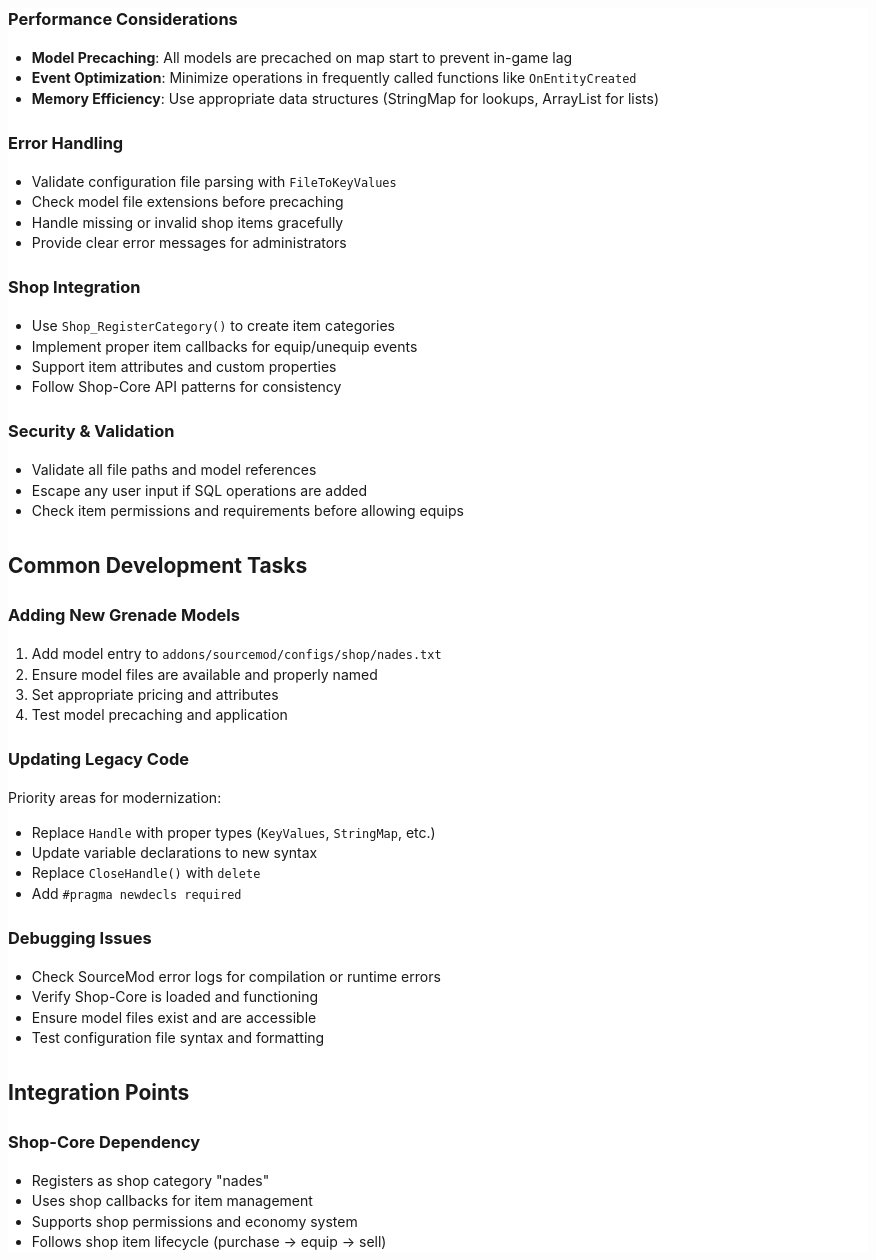 ### Performance Considerations
- **Model Precaching**: All models are precached on map start to prevent in-game lag
- **Event Optimization**: Minimize operations in frequently called functions like `OnEntityCreated`
- **Memory Efficiency**: Use appropriate data structures (StringMap for lookups, ArrayList for lists)

### Error Handling
- Validate configuration file parsing with `FileToKeyValues`
- Check model file extensions before precaching
- Handle missing or invalid shop items gracefully
- Provide clear error messages for administrators

### Shop Integration
- Use `Shop_RegisterCategory()` to create item categories
- Implement proper item callbacks for equip/unequip events
- Support item attributes and custom properties
- Follow Shop-Core API patterns for consistency

### Security & Validation
- Validate all file paths and model references
- Escape any user input if SQL operations are added
- Check item permissions and requirements before allowing equips

## Common Development Tasks

### Adding New Grenade Models
1. Add model entry to `addons/sourcemod/configs/shop/nades.txt`
2. Ensure model files are available and properly named
3. Set appropriate pricing and attributes
4. Test model precaching and application

### Updating Legacy Code
Priority areas for modernization:
- Replace `Handle` with proper types (`KeyValues`, `StringMap`, etc.)
- Update variable declarations to new syntax
- Replace `CloseHandle()` with `delete`
- Add `#pragma newdecls required`

### Debugging Issues
- Check SourceMod error logs for compilation or runtime errors
- Verify Shop-Core is loaded and functioning
- Ensure model files exist and are accessible
- Test configuration file syntax and formatting

## Integration Points

### Shop-Core Dependency
- Registers as shop category "nades"
- Uses shop callbacks for item management
- Supports shop permissions and economy system
- Follows shop item lifecycle (purchase → equip → sell)
